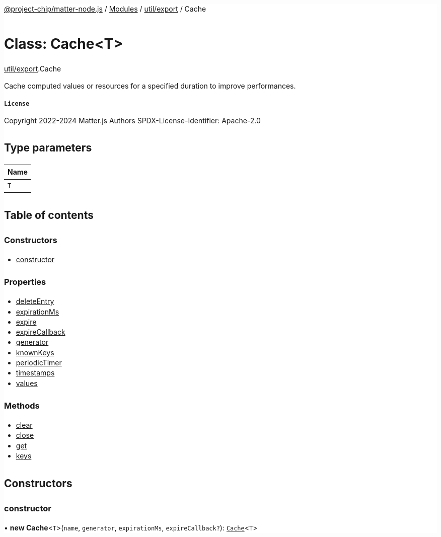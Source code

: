 [@project-chip/matter-node.js](../README.md) / [Modules](../modules.md) / [util/export](../modules/util_export.md) / Cache

# Class: Cache\<T\>

[util/export](../modules/util_export.md).Cache

Cache computed values or resources for a specified duration to improve performances.

**`License`**

Copyright 2022-2024 Matter.js Authors
SPDX-License-Identifier: Apache-2.0

## Type parameters

| Name |
| :------ |
| `T` |

## Table of contents

### Constructors

- [constructor](util_export.Cache.md#constructor)

### Properties

- [deleteEntry](util_export.Cache.md#deleteentry)
- [expirationMs](util_export.Cache.md#expirationms)
- [expire](util_export.Cache.md#expire)
- [expireCallback](util_export.Cache.md#expirecallback)
- [generator](util_export.Cache.md#generator)
- [knownKeys](util_export.Cache.md#knownkeys)
- [periodicTimer](util_export.Cache.md#periodictimer)
- [timestamps](util_export.Cache.md#timestamps)
- [values](util_export.Cache.md#values)

### Methods

- [clear](util_export.Cache.md#clear)
- [close](util_export.Cache.md#close)
- [get](util_export.Cache.md#get)
- [keys](util_export.Cache.md#keys)

## Constructors

### constructor

• **new Cache**\<`T`\>(`name`, `generator`, `expirationMs`, `expireCallback?`): [`Cache`](util_export.Cache.md)\<`T`\>
